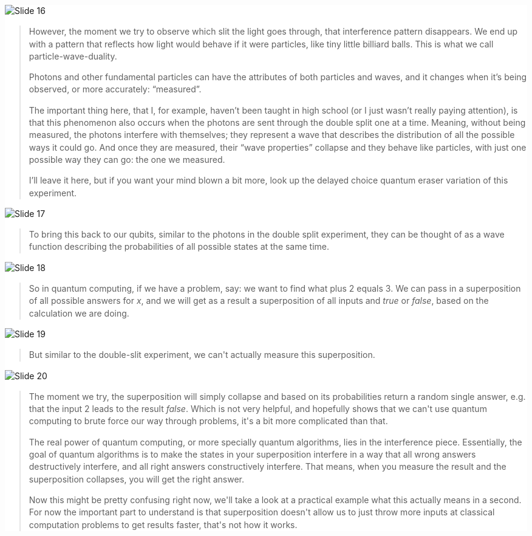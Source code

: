![Slide 16](/assets/my-work/talk/quantum-computing-for-classical-developers/slide-016.png)

> However, the moment we try to observe which slit the light goes through, that interference pattern disappears. We end up with a pattern that reflects how light would behave if it were particles, like tiny little billiard balls. This is what we call particle-wave-duality.
>
> Photons and other fundamental particles can have the attributes of both particles and waves, and it changes when it’s being observed, or more accurately: “measured”.
>
> The important thing here, that I, for example, haven’t been taught in high school (or I just wasn’t really paying attention), is that this phenomenon also occurs when the photons are sent through the double split one at a time. Meaning, without being measured, the photons interfere with themselves; they represent a wave that describes the distribution of all the possible ways it could go. And once they are measured, their “wave properties” collapse and they behave like particles, with just one possible way they can go: the one we measured.
>
> I’ll leave it here, but if you want your mind blown a bit more, look up the delayed choice quantum eraser variation of this experiment.

![Slide 17](/assets/my-work/talk/quantum-computing-for-classical-developers/slide-017.png)

> To bring this back to our qubits, similar to the photons in the double split experiment, they can be thought of as a wave function describing the probabilities of all possible states at the same time.

![Slide 18](/assets/my-work/talk/quantum-computing-for-classical-developers/slide-018.png)

> So in quantum computing, if we have a problem, say: we want to find what plus 2 equals 3. We can pass in a superposition of all possible answers for $x$, and we will get as a result a superposition of all inputs and $true$ or $false$, based on the calculation we are doing.

![Slide 19](/assets/my-work/talk/quantum-computing-for-classical-developers/slide-019.png)

> But similar to the double-slit experiment, we can't actually measure this superposition.

![Slide 20](/assets/my-work/talk/quantum-computing-for-classical-developers/slide-020.png)

> The moment we try, the superposition will simply collapse and based on its probabilities return a random single answer, e.g. that the input 2 leads to the result $false$. Which is not very helpful, and hopefully shows that we can't use quantum computing to brute force our way through problems, it's a bit more complicated than that.
>
> The real power of quantum computing, or more specially quantum algorithms, lies in the interference piece. Essentially, the goal of quantum algorithms is to make the states in your superposition interfere in a way that all wrong answers destructively interfere, and all right answers constructively interfere. That means, when you measure the result and the superposition collapses, you will get the right answer.
>
> Now this might be pretty confusing right now, we'll take a look at a practical example what this actually means in a second. For now the important part to understand is that superposition doesn't allow us to just throw more inputs at classical computation problems to get results faster, that's not how it works.
